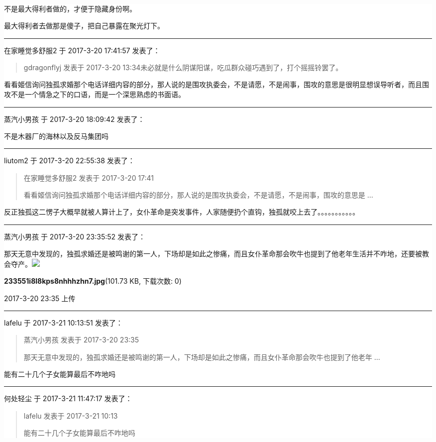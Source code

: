 不是最大得利者做的，才便于隐藏身份啊。

最大得利者去做那是傻子，把自己暴露在聚光灯下。

---------

在家睡觉多舒服2 于 2017-3-20 17:41:57 发表了：

> gdragonflyj 发表于 2017-3-20 13:34未必就是什么阴谋阳谋，吃瓜群众碰巧遇到了，打个摇摇铃罢了。



看看姬信询问独孤求婚那个电话详细内容的部分，那人说的是围攻执委会，不是请愿，不是闹事，围攻的意思是很明显想误导听者，而且围攻不是一个情急之下的口语，而是一个深思熟虑的书面语。

---------

蒸汽小男孩 于 2017-3-20 18:09:42 发表了：

不是木器厂的海林以及反马集团吗

---------

liutom2 于 2017-3-20 22:55:38 发表了：

> 在家睡觉多舒服2 发表于 2017-3-20 17:41
> 
> 看看姬信询问独孤求婚那个电话详细内容的部分，那人说的是围攻执委会，不是请愿，不是闹事，围攻的意思是 ...



反正独孤这二愣子大概早就被人算计上了，女仆革命是突发事件，人家随便扔个直钩，独孤就咬上去了。。。。。。。。。。。

---------

蒸汽小男孩 于 2017-3-20 23:35:52 发表了：

那天无意中发现的，独孤求婚还是被鸣谢的第一人，下场却是如此之惨痛，而且女仆革命那会吹牛也提到了他老年生活并不咋地，还要被教会夺产。![](https://cdn.jsdelivr.net/gh/lzjluzijie/beichao@main/static/img/233551i8l8kps8nhhhzhn7.jpg)



**233551i8l8kps8nhhhzhn7.jpg**(101.73 KB, 下载次数: 0)



2017-3-20 23:35 上传

---------

lafelu 于 2017-3-21 10:13:51 发表了：

> 蒸汽小男孩 发表于 2017-3-20 23:35
> 
> 那天无意中发现的，独孤求婚还是被鸣谢的第一人，下场却是如此之惨痛，而且女仆革命那会吹牛也提到了他老年 ...



能有二十几个子女能算最后不咋地吗

---------

何处轻尘 于 2017-3-21 11:47:17 发表了：

> lafelu 发表于 2017-3-21 10:13
> 
> 能有二十几个子女能算最后不咋地吗
